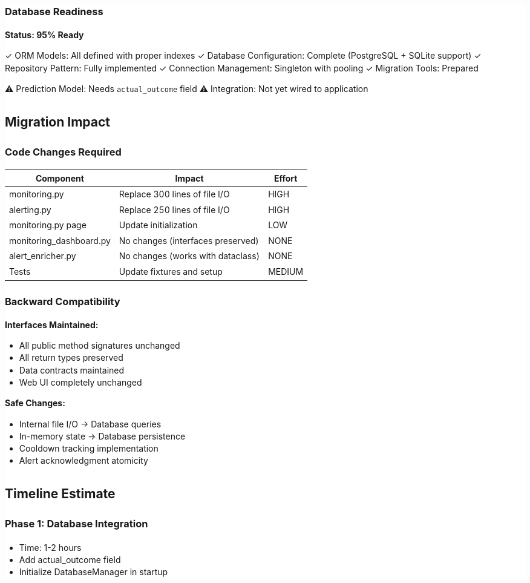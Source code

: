### Database Readiness

**Status: 95% Ready**

✓ ORM Models: All defined with proper indexes
✓ Database Configuration: Complete (PostgreSQL + SQLite support)
✓ Repository Pattern: Fully implemented
✓ Connection Management: Singleton with pooling
✓ Migration Tools: Prepared

⚠ Prediction Model: Needs `actual_outcome` field
⚠ Integration: Not yet wired to application

## Migration Impact

### Code Changes Required

| Component | Impact | Effort |
|-----------|--------|--------|
| monitoring.py | Replace 300 lines of file I/O | HIGH |
| alerting.py | Replace 250 lines of file I/O | HIGH |
| monitoring.py page | Update initialization | LOW |
| monitoring_dashboard.py | No changes (interfaces preserved) | NONE |
| alert_enricher.py | No changes (works with dataclass) | NONE |
| Tests | Update fixtures and setup | MEDIUM |

### Backward Compatibility

**Interfaces Maintained:**
- All public method signatures unchanged
- All return types preserved
- Data contracts maintained
- Web UI completely unchanged

**Safe Changes:**
- Internal file I/O → Database queries
- In-memory state → Database persistence
- Cooldown tracking implementation
- Alert acknowledgment atomicity

## Timeline Estimate

### Phase 1: Database Integration
- Time: 1-2 hours
- Add actual_outcome field
- Initialize DatabaseManager in startup
